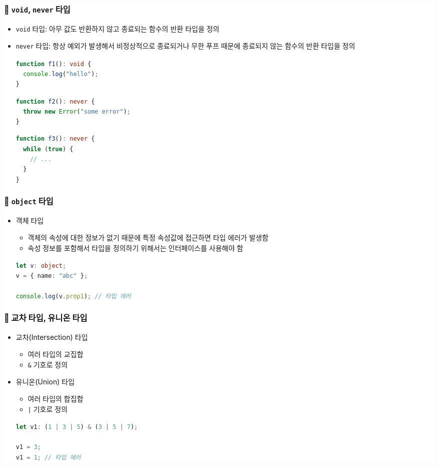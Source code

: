 ### 🔹 `void`, `never` 타입

- `void` 타입: 아무 값도 반환하지 않고 종료되는 함수의 반환 타입을 정의
- `never` 타입: 항상 예외가 발생해서 비정상적으로 종료되거나 무한 푸프 때문에 종료되지 않는 함수의 반환 타입을 정의

  ```ts
  function f1(): void {
    console.log("hello");
  }
  ```

  ```ts
  function f2(): never {
    throw new Error("some error");
  }
  ```

  ```ts
  function f3(): never {
    while (true) {
      // ...
    }
  }
  ```

### 🔹 `object` 타입

- 객체 타입

  - 객체의 속성에 대한 정보가 없기 때문에 특정 속성값에 접근하면 타입 에러가 발생함
  - 속성 정보를 포함해서 타입을 정의하기 위해서는 인터페이스를 사용해야 함

  ```ts
  let v: object;
  v = { name: "abc" };

  console.log(v.prop1); // 타입 에러
  ```

### 🔹 교차 타입, 유니온 타입

- 교차(Intersection) 타입

  - 여러 타입의 교집합
  - `&` 기호로 정의

- 유니온(Union) 타입

  - 여러 타입의 합집합
  - `|` 기호로 정의

  ```ts
  let v1: (1 | 3 | 5) & (3 | 5 | 7);

  v1 = 3;
  v1 = 1; // 타입 에러
  ```
